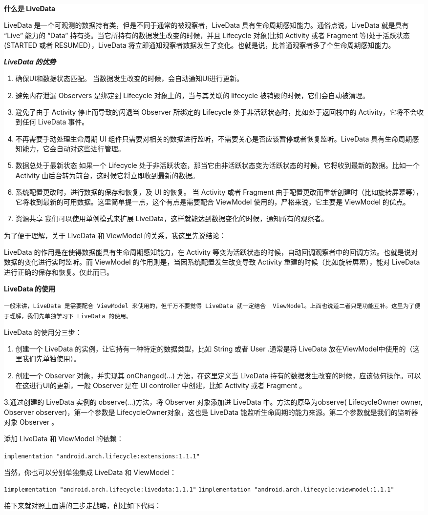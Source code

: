 **什么是 LiveData**

LiveData 是一个可观测的数据持有类，但是不同于通常的被观察者，LiveData 具有生命周期感知能力。通俗点说，LiveData 就是具有 “Live” 能力的 “Data” 持有类。当它所持有的数据发生改变的时候，并且 Lifecycle 对象(比如 Activity 或者 Fragment 等)处于活跃状态(STARTED 或者 RESUMED），LiveData 将立即通知观察者数据发生了变化。也就是说，比普通观察者多了个生命周期感知能力。


***LiveData 的优势***
1. 确保UI和数据状态匹配。
当数据发生改变的时候，会自动通知UI进行更新。

2. 避免内存泄漏
Observers 是绑定到 Lifecycle 对象上的，当与其关联的 lifecycle 被销毁的时候，它们会自动被清理。

3. 避免了由于 Activity 停止而导致的闪退当 Observer 所绑定的 Lifecycle 处于非活跃状态时，比如处于返回栈中的 Activity，它将不会收到任何 LiveData 事件。

4. 不再需要手动处理生命周期
UI 组件只需要对相关的数据进行监听，不需要关心是否应该暂停或者恢复监听。LiveData 具有生命周期感知能力，它会自动对这些进行管理。

5. 数据总处于最新状态
如果一个 Lifecycle 处于非活跃状态，那当它由非活跃状态变为活跃状态的时候，它将收到最新的数据。比如一个 Activity 由后台转为前台，这时候它将立即收到最新的数据。

6. 系统配置更改时，进行数据的保存和恢复，及 UI 的恢复。
当 Activity 或者 Fragment 由于配置更改而重新创建时（比如旋转屏幕等），它将收到最新的可用数据。这里简单提一点，这个有点是需要配合 ViewModel 使用的，严格来说，它主要是 ViewModel 的优点。

7. 资源共享
我们可以使用单例模式来扩展 LiveData，这样就能达到数据变化的时候，通知所有的观察者。

为了便于理解，关于 LiveData 和 ViewModel 的关系，我这里先说结论：

LiveData 的作用是在使得数据能具有生命周期感知能力，在 Activity 等变为活跃状态的时候，自动回调观察者中的回调方法。也就是说对数据的变化进行实时监听。而 ViewModel 的作用则是，当因系统配置发生改变导致 Activity 重建的时候（比如旋转屏幕），能对 LiveData 进行正确的保存和恢复。仅此而已。

**LiveData 的使用**

`一般来讲，LiveData 是需要配合 ViewModel 来使用的，但千万不要觉得 LiveData 就一定结合  ViewModel。上面也说道二者只是功能互补。这里为了便于理解，我们先单独学习下 LiveData 的使用。`

LiveData 的使用分三步：

1. 创建一个 LiveData 的实例，让它持有一种特定的数据类型，比如 String 或者 User .通常是将 LiveData 放在ViewModel中使用的（这里我们先单独使用）。

2. 创建一个 Observer 对象，并实现其 onChanged(…) 方法，在这里定义当 LiveData 持有的数据发生改变的时候，应该做何操作。可以在这进行UI的更新，一般 Observer 是在 UI controller 中创建，比如 Activity 或者 Fragment 。

3.通过创建的 LiveData 实例的 observe(…)方法，将 Observer 对象添加进 LiveData 中。方法的原型为observe( LifecycleOwner owner, Observer observer)，第一个参数是 LifecycleOwner对象，这也是 LiveData 能监听生命周期的能力来源。第二个参数就是我们的监听器对象 Observer 。

添加 LiveData 和 ViewModel 的依赖：

`implementation "android.arch.lifecycle:extensions:1.1.1"`

当然，你也可以分别单独集成 LiveData 和 ViewModel：

`1implementation "android.arch.lifecycle:livedata:1.1.1"`
`1implementation "android.arch.lifecycle:viewmodel:1.1.1"`

接下来就对照上面讲的三步走战略，创建如下代码：
